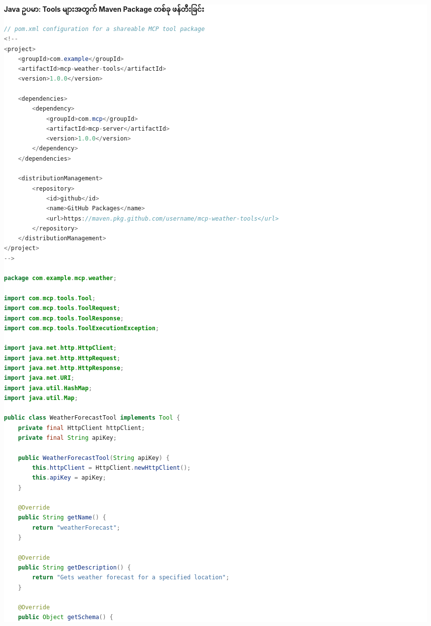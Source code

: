 #### Java ဥပမာ: Tools များအတွက် Maven Package တစ်ခု ဖန်တီးခြင်း

```java
// pom.xml configuration for a shareable MCP tool package
<!-- 
<project>
    <groupId>com.example</groupId>
    <artifactId>mcp-weather-tools</artifactId>
    <version>1.0.0</version>
    
    <dependencies>
        <dependency>
            <groupId>com.mcp</groupId>
            <artifactId>mcp-server</artifactId>
            <version>1.0.0</version>
        </dependency>
    </dependencies>
    
    <distributionManagement>
        <repository>
            <id>github</id>
            <name>GitHub Packages</name>
            <url>https://maven.pkg.github.com/username/mcp-weather-tools</url>
        </repository>
    </distributionManagement>
</project>
-->

package com.example.mcp.weather;

import com.mcp.tools.Tool;
import com.mcp.tools.ToolRequest;
import com.mcp.tools.ToolResponse;
import com.mcp.tools.ToolExecutionException;

import java.net.http.HttpClient;
import java.net.http.HttpRequest;
import java.net.http.HttpResponse;
import java.net.URI;
import java.util.HashMap;
import java.util.Map;

public class WeatherForecastTool implements Tool {
    private final HttpClient httpClient;
    private final String apiKey;
    
    public WeatherForecastTool(String apiKey) {
        this.httpClient = HttpClient.newHttpClient();
        this.apiKey = apiKey;
    }
    
    @Override
    public String getName() {
        return "weatherForecast";
    }
    
    @Override
    public String getDescription() {
        return "Gets weather forecast for a specified location";
    }
    
    @Override
    public Object getSchema() {
```